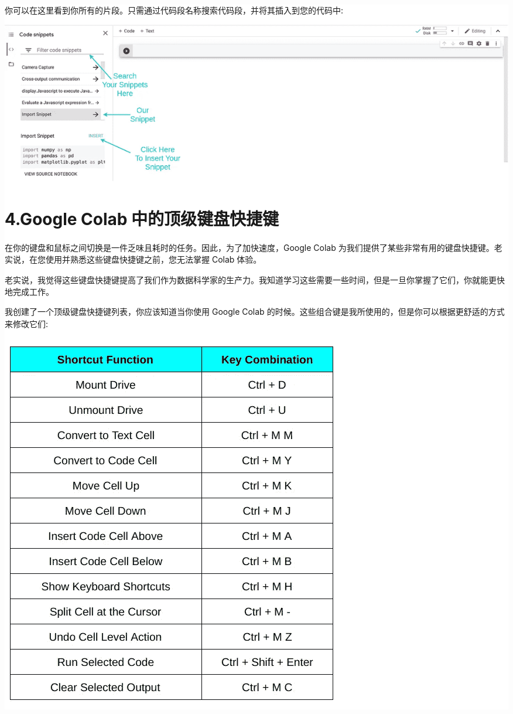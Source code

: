 你可以在这里看到你所有的片段。只需通过代码段名称搜索代码段，并将其插入到您的代码中:

![](img/ee58035c48a9c4fd8a98224932807cc9.png)

# 4.Google Colab 中的顶级键盘快捷键

在你的键盘和鼠标之间切换是一件乏味且耗时的任务。因此，为了加快速度，Google Colab 为我们提供了某些非常有用的键盘快捷键。老实说，在您使用并熟悉这些键盘快捷键之前，您无法掌握 Colab 体验。

老实说，我觉得这些键盘快捷键提高了我们作为数据科学家的生产力。我知道学习这些需要一些时间，但是一旦你掌握了它们，你就能更快地完成工作。

我创建了一个顶级键盘快捷键列表，你应该知道当你使用 Google Colab 的时候。这些组合键是我所使用的，但是你可以根据更舒适的方式来修改它们:

![](img/116986c6516a7c4c4e8d84dc7b2842d4.png)
